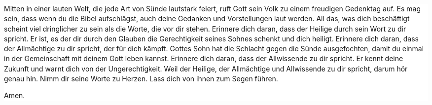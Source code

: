 Mitten in einer lauten Welt, die jede Art von Sünde lautstark feiert, ruft Gott sein Volk zu einem freudigen Gedenktag auf. Es mag sein, dass wenn du die Bibel aufschlägst, auch deine Gedanken und Vorstellungen laut werden. All das, was dich beschäftigt scheint viel dringlicher zu sein als die Worte, die vor dir stehen. Erinnere dich daran, dass der Heilige durch sein Wort zu dir spricht. Er ist, es der dir durch den Glauben die Gerechtigkeit seines Sohnes schenkt und dich heiligt. Erinnere dich daran, dass der Allmächtige zu dir spricht, der für dich kämpft. Gottes Sohn hat die Schlacht gegen die Sünde ausgefochten, damit du einmal in der Gemeinschaft mit deinem Gott leben kannst. Erinnere dich daran, dass der Allwissende zu dir spricht. Er kennt deine Zukunft und warnt dich von der Ungerechtigkeit. Weil der Heilige, der Allmächtige und Allwissende zu dir spricht, darum hör genau hin. Nimm dir seine Worte zu Herzen. Lass dich von ihnen zum Segen führen.

Amen.
